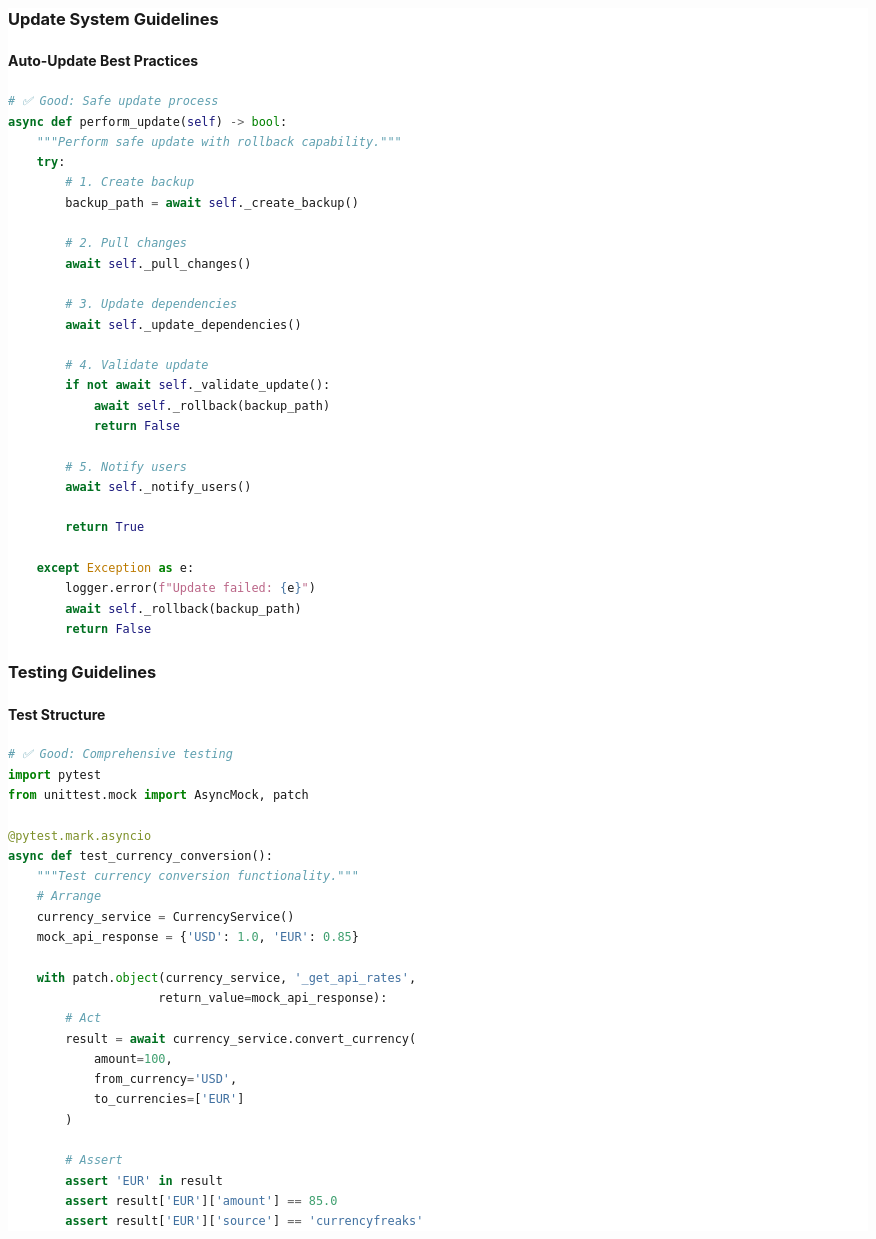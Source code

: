 ### Update System Guidelines

#### Auto-Update Best Practices
```python
# ✅ Good: Safe update process
async def perform_update(self) -> bool:
    """Perform safe update with rollback capability."""
    try:
        # 1. Create backup
        backup_path = await self._create_backup()
        
        # 2. Pull changes
        await self._pull_changes()
        
        # 3. Update dependencies
        await self._update_dependencies()
        
        # 4. Validate update
        if not await self._validate_update():
            await self._rollback(backup_path)
            return False
        
        # 5. Notify users
        await self._notify_users()
        
        return True
        
    except Exception as e:
        logger.error(f"Update failed: {e}")
        await self._rollback(backup_path)
        return False
```

### Testing Guidelines

#### Test Structure
```python
# ✅ Good: Comprehensive testing
import pytest
from unittest.mock import AsyncMock, patch

@pytest.mark.asyncio
async def test_currency_conversion():
    """Test currency conversion functionality."""
    # Arrange
    currency_service = CurrencyService()
    mock_api_response = {'USD': 1.0, 'EUR': 0.85}
    
    with patch.object(currency_service, '_get_api_rates', 
                     return_value=mock_api_response):
        # Act
        result = await currency_service.convert_currency(
            amount=100, 
            from_currency='USD', 
            to_currencies=['EUR']
        )
        
        # Assert
        assert 'EUR' in result
        assert result['EUR']['amount'] == 85.0
        assert result['EUR']['source'] == 'currencyfreaks'
```
